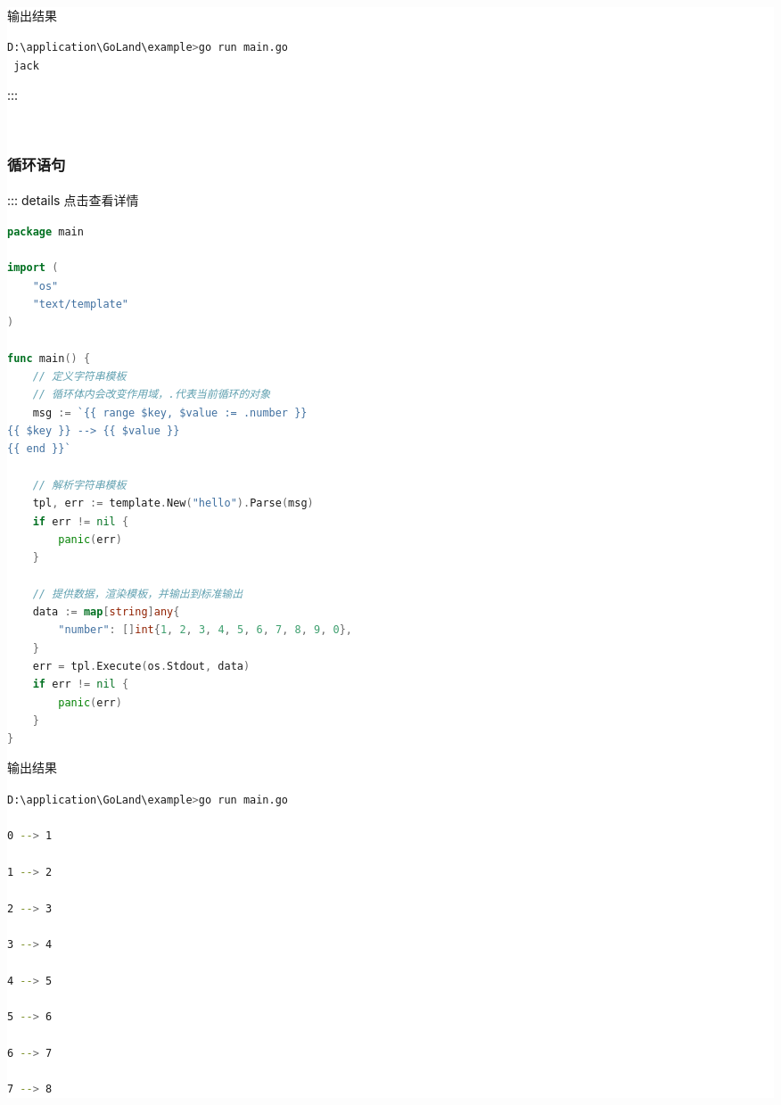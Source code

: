 输出结果

```bash
D:\application\GoLand\example>go run main.go
 jack
```

:::

<br />

### 循环语句

::: details 点击查看详情

```go
package main

import (
	"os"
	"text/template"
)

func main() {
	// 定义字符串模板
	// 循环体内会改变作用域，.代表当前循环的对象
	msg := `{{ range $key, $value := .number }}
{{ $key }} --> {{ $value }}
{{ end }}`

	// 解析字符串模板
	tpl, err := template.New("hello").Parse(msg)
	if err != nil {
		panic(err)
	}

	// 提供数据，渲染模板，并输出到标准输出
	data := map[string]any{
		"number": []int{1, 2, 3, 4, 5, 6, 7, 8, 9, 0},
	}
	err = tpl.Execute(os.Stdout, data)
	if err != nil {
		panic(err)
	}
}
```

输出结果

```bash
D:\application\GoLand\example>go run main.go

0 --> 1

1 --> 2

2 --> 3

3 --> 4

4 --> 5

5 --> 6

6 --> 7

7 --> 8
```